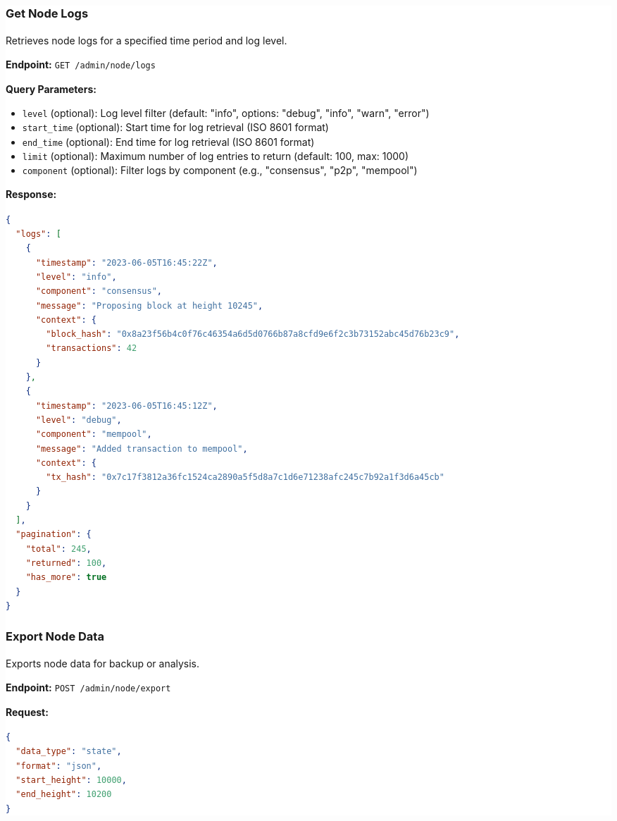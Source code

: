 ### Get Node Logs

Retrieves node logs for a specified time period and log level.

**Endpoint:** `GET /admin/node/logs`

**Query Parameters:**
- `level` (optional): Log level filter (default: "info", options: "debug", "info", "warn", "error")
- `start_time` (optional): Start time for log retrieval (ISO 8601 format)
- `end_time` (optional): End time for log retrieval (ISO 8601 format)
- `limit` (optional): Maximum number of log entries to return (default: 100, max: 1000)
- `component` (optional): Filter logs by component (e.g., "consensus", "p2p", "mempool")

**Response:**
```json
{
  "logs": [
    {
      "timestamp": "2023-06-05T16:45:22Z",
      "level": "info",
      "component": "consensus",
      "message": "Proposing block at height 10245",
      "context": {
        "block_hash": "0x8a23f56b4c0f76c46354a6d5d0766b87a8cfd9e6f2c3b73152abc45d76b23c9",
        "transactions": 42
      }
    },
    {
      "timestamp": "2023-06-05T16:45:12Z",
      "level": "debug",
      "component": "mempool",
      "message": "Added transaction to mempool",
      "context": {
        "tx_hash": "0x7c17f3812a36fc1524ca2890a5f5d8a7c1d6e71238afc245c7b92a1f3d6a45cb"
      }
    }
  ],
  "pagination": {
    "total": 245,
    "returned": 100,
    "has_more": true
  }
}
```

### Export Node Data

Exports node data for backup or analysis.

**Endpoint:** `POST /admin/node/export`

**Request:**
```json
{
  "data_type": "state",
  "format": "json",
  "start_height": 10000,
  "end_height": 10200
}
```
